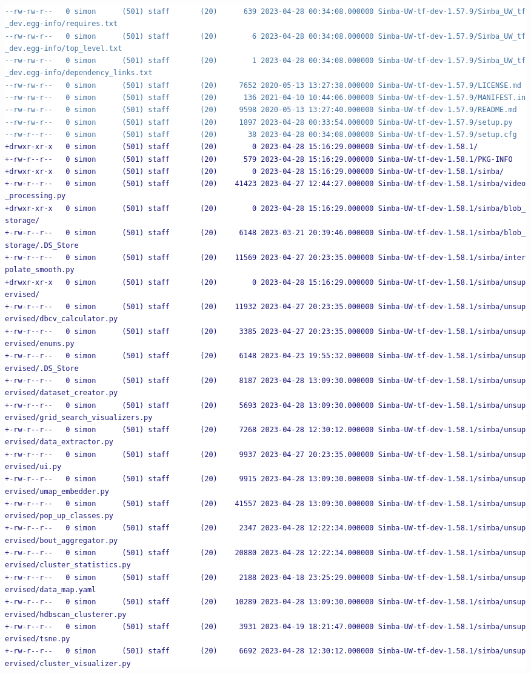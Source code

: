 ```diff
--rw-rw-r--   0 simon      (501) staff       (20)      639 2023-04-28 00:34:08.000000 Simba-UW-tf-dev-1.57.9/Simba_UW_tf_dev.egg-info/requires.txt
--rw-rw-r--   0 simon      (501) staff       (20)        6 2023-04-28 00:34:08.000000 Simba-UW-tf-dev-1.57.9/Simba_UW_tf_dev.egg-info/top_level.txt
--rw-rw-r--   0 simon      (501) staff       (20)        1 2023-04-28 00:34:08.000000 Simba-UW-tf-dev-1.57.9/Simba_UW_tf_dev.egg-info/dependency_links.txt
--rw-rw-r--   0 simon      (501) staff       (20)     7652 2020-05-13 13:27:38.000000 Simba-UW-tf-dev-1.57.9/LICENSE.md
--rw-rw-r--   0 simon      (501) staff       (20)      136 2021-04-10 10:44:06.000000 Simba-UW-tf-dev-1.57.9/MANIFEST.in
--rw-rw-r--   0 simon      (501) staff       (20)     9598 2020-05-13 13:27:40.000000 Simba-UW-tf-dev-1.57.9/README.md
--rw-rw-r--   0 simon      (501) staff       (20)     1897 2023-04-28 00:33:54.000000 Simba-UW-tf-dev-1.57.9/setup.py
--rw-r--r--   0 simon      (501) staff       (20)       38 2023-04-28 00:34:08.000000 Simba-UW-tf-dev-1.57.9/setup.cfg
+drwxr-xr-x   0 simon      (501) staff       (20)        0 2023-04-28 15:16:29.000000 Simba-UW-tf-dev-1.58.1/
+-rw-r--r--   0 simon      (501) staff       (20)      579 2023-04-28 15:16:29.000000 Simba-UW-tf-dev-1.58.1/PKG-INFO
+drwxr-xr-x   0 simon      (501) staff       (20)        0 2023-04-28 15:16:29.000000 Simba-UW-tf-dev-1.58.1/simba/
+-rw-r--r--   0 simon      (501) staff       (20)    41423 2023-04-27 12:44:27.000000 Simba-UW-tf-dev-1.58.1/simba/video_processing.py
+drwxr-xr-x   0 simon      (501) staff       (20)        0 2023-04-28 15:16:29.000000 Simba-UW-tf-dev-1.58.1/simba/blob_storage/
+-rw-r--r--   0 simon      (501) staff       (20)     6148 2023-03-21 20:39:46.000000 Simba-UW-tf-dev-1.58.1/simba/blob_storage/.DS_Store
+-rw-r--r--   0 simon      (501) staff       (20)    11569 2023-04-27 20:23:35.000000 Simba-UW-tf-dev-1.58.1/simba/interpolate_smooth.py
+drwxr-xr-x   0 simon      (501) staff       (20)        0 2023-04-28 15:16:29.000000 Simba-UW-tf-dev-1.58.1/simba/unsupervised/
+-rw-r--r--   0 simon      (501) staff       (20)    11932 2023-04-27 20:23:35.000000 Simba-UW-tf-dev-1.58.1/simba/unsupervised/dbcv_calculator.py
+-rw-r--r--   0 simon      (501) staff       (20)     3385 2023-04-27 20:23:35.000000 Simba-UW-tf-dev-1.58.1/simba/unsupervised/enums.py
+-rw-r--r--   0 simon      (501) staff       (20)     6148 2023-04-23 19:55:32.000000 Simba-UW-tf-dev-1.58.1/simba/unsupervised/.DS_Store
+-rw-r--r--   0 simon      (501) staff       (20)     8187 2023-04-28 13:09:30.000000 Simba-UW-tf-dev-1.58.1/simba/unsupervised/dataset_creator.py
+-rw-r--r--   0 simon      (501) staff       (20)     5693 2023-04-28 13:09:30.000000 Simba-UW-tf-dev-1.58.1/simba/unsupervised/grid_search_visualizers.py
+-rw-r--r--   0 simon      (501) staff       (20)     7268 2023-04-28 12:30:12.000000 Simba-UW-tf-dev-1.58.1/simba/unsupervised/data_extractor.py
+-rw-r--r--   0 simon      (501) staff       (20)     9937 2023-04-27 20:23:35.000000 Simba-UW-tf-dev-1.58.1/simba/unsupervised/ui.py
+-rw-r--r--   0 simon      (501) staff       (20)     9915 2023-04-28 13:09:30.000000 Simba-UW-tf-dev-1.58.1/simba/unsupervised/umap_embedder.py
+-rw-r--r--   0 simon      (501) staff       (20)    41557 2023-04-28 13:09:30.000000 Simba-UW-tf-dev-1.58.1/simba/unsupervised/pop_up_classes.py
+-rw-r--r--   0 simon      (501) staff       (20)     2347 2023-04-28 12:22:34.000000 Simba-UW-tf-dev-1.58.1/simba/unsupervised/bout_aggregator.py
+-rw-r--r--   0 simon      (501) staff       (20)    20880 2023-04-28 12:22:34.000000 Simba-UW-tf-dev-1.58.1/simba/unsupervised/cluster_statistics.py
+-rw-r--r--   0 simon      (501) staff       (20)     2188 2023-04-18 23:25:29.000000 Simba-UW-tf-dev-1.58.1/simba/unsupervised/data_map.yaml
+-rw-r--r--   0 simon      (501) staff       (20)    10289 2023-04-28 13:09:30.000000 Simba-UW-tf-dev-1.58.1/simba/unsupervised/hdbscan_clusterer.py
+-rw-r--r--   0 simon      (501) staff       (20)     3931 2023-04-19 18:21:47.000000 Simba-UW-tf-dev-1.58.1/simba/unsupervised/tsne.py
+-rw-r--r--   0 simon      (501) staff       (20)     6692 2023-04-28 12:30:12.000000 Simba-UW-tf-dev-1.58.1/simba/unsupervised/cluster_visualizer.py
```